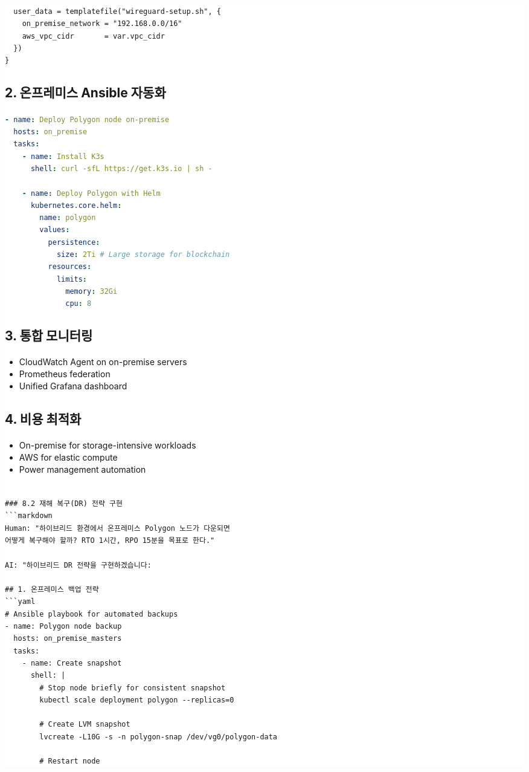````
  user_data = templatefile("wireguard-setup.sh", {
    on_premise_network = "192.168.0.0/16"
    aws_vpc_cidr       = var.vpc_cidr
  })
}
````

## 2. 온프레미스 Ansible 자동화

```yaml
- name: Deploy Polygon node on-premise
  hosts: on_premise
  tasks:
    - name: Install K3s
      shell: curl -sfL https://get.k3s.io | sh -

    - name: Deploy Polygon with Helm
      kubernetes.core.helm:
        name: polygon
        values:
          persistence:
            size: 2Ti # Large storage for blockchain
          resources:
            limits:
              memory: 32Gi
              cpu: 8
```

## 3. 통합 모니터링

- CloudWatch Agent on on-premise servers
- Prometheus federation
- Unified Grafana dashboard

## 4. 비용 최적화

- On-premise for storage-intensive workloads
- AWS for elastic compute
- Power management automation

````

### 8.2 재해 복구(DR) 전략 구현
```markdown
Human: "하이브리드 환경에서 온프레미스 Polygon 노드가 다운되면
어떻게 복구해야 할까? RTO 1시간, RPO 15분을 목표로 한다."

AI: "하이브리드 DR 전략을 구현하겠습니다:

## 1. 온프레미스 백업 전략
```yaml
# Ansible playbook for automated backups
- name: Polygon node backup
  hosts: on_premise_masters
  tasks:
    - name: Create snapshot
      shell: |
        # Stop node briefly for consistent snapshot
        kubectl scale deployment polygon --replicas=0

        # Create LVM snapshot
        lvcreate -L10G -s -n polygon-snap /dev/vg0/polygon-data

        # Restart node
````
